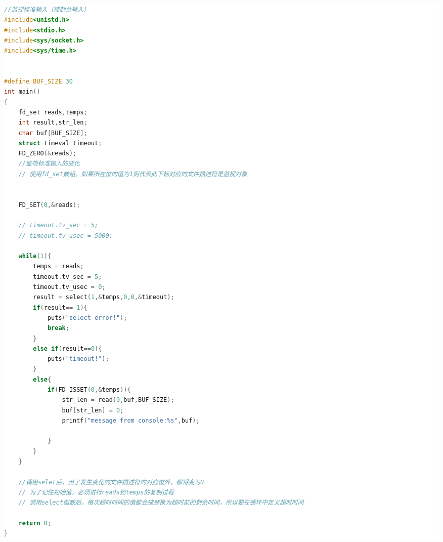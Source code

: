 ```c++
//监视标准输入（控制台输入）
#include<unistd.h>
#include<stdio.h>
#include<sys/socket.h>
#include<sys/time.h>


#define BUF_SIZE 30
int main()
{
    fd_set reads,temps;
    int result,str_len;
    char buf[BUF_SIZE];
    struct timeval timeout;
    FD_ZERO(&reads);
    //监视标准输入的变化
    // 使用fd_set数组，如果所在位的值为1则代表此下标对应的文件描述符是监视对象


    FD_SET(0,&reads);

    // timeout.tv_sec = 5;
    // timeout.tv_usec = 5000;

    while(1){
        temps = reads;
        timeout.tv_sec = 5;
        timeout.tv_usec = 0;
        result = select(1,&temps,0,0,&timeout);
        if(result==-1){
            puts("select error!");
            break;
        }
        else if(result==0){
            puts("timeout!");
        }
        else{
            if(FD_ISSET(0,&temps)){
                str_len = read(0,buf,BUF_SIZE);
                buf[str_len] = 0;
                printf("message from console:%s",buf);

            }
        }
    }

    //调用selet后，出了发生变化的文件描述符的对应位外，都将变为0
    // 为了记住初始值，必须进行reads到temps的复制过程
    // 调用select函数后，每次超时时间的值都会被替换为超时前的剩余时间，所以要在循环中定义超时时间

    return 0;
}
```
